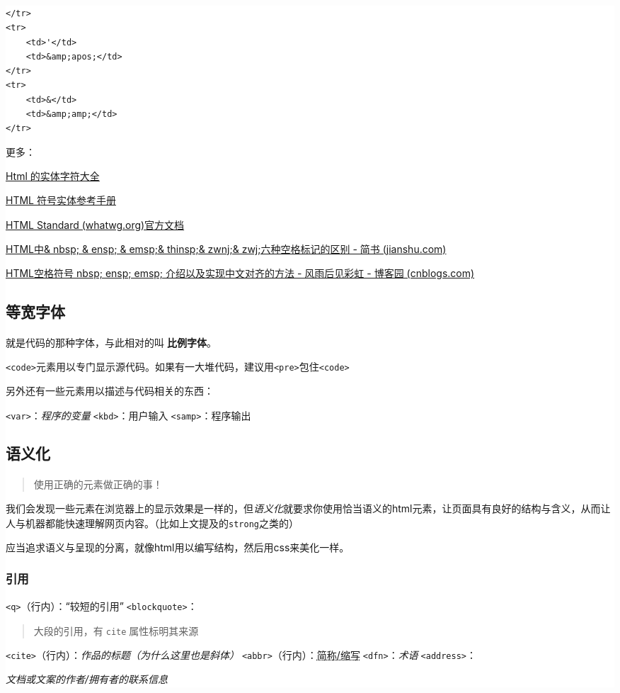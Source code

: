     </tr>
    <tr>
        <td>'</td>
        <td>&amp;apos;</td>
    </tr>
    <tr>
        <td>&</td>
        <td>&amp;amp;</td>
    </tr>
</table>

更多：

[Html 的实体字符大全](https://www.cnblogs.com/linjinzhuang/p/4845770.html)

[HTML 符号实体参考手册](https://www.runoob.com/tags/html-symbols.html)

[HTML Standard (whatwg.org)官方文档](https://html.spec.whatwg.org/multipage/named-characters.html#named-character-references)

[HTML中& nbsp; & ensp; & emsp;& thinsp;& zwnj;‍& zwj;六种空格标记的区别 - 简书 (jianshu.com)](https://www.jianshu.com/p/f9896b9d0b33)

[HTML空格符号 nbsp; ensp; emsp; 介绍以及实现中文对齐的方法 - 风雨后见彩虹 - 博客园 (cnblogs.com)](https://www.cnblogs.com/moqiutao/p/6828263.html)

## 等宽字体

就是代码的那种字体，与此相对的叫 **比例字体**。

`<code>`元素用以专门显示源代码。如果有一大堆代码，建议用`<pre>`包住`<code>`

另外还有一些元素用以描述与代码相关的东西：

`<var>`：<var>程序的变量</var>
`<kbd>`：<kbd>用户输入</kbd>
`<samp>`：<samp>程序输出</samp>

## 语义化

> 使用正确的元素做正确的事！

我们会发现一些元素在浏览器上的显示效果是一样的，但*语义化*就要求你使用恰当语义的html元素，让页面具有良好的结构与含义，从而让人与机器都能快速理解网页内容。（比如上文提及的`strong`之类的）

应当追求语义与呈现的分离，就像html用以编写结构，然后用css来美化一样。

### 引用

`<q>`（行内）：<q>较短的引用</q>
`<blockquote>`：

> 大段的引用，有 <code>cite</code> 属性标明其来源

`<cite>`（行内）：<cite>作品的标题（为什么这里也是斜体）</cite>
`<abbr>`（行内）：<abbr title="结合全局属性title可指定该缩写代表的完整含义">简称/缩写</abbr>
`<dfn>`：<dfn>术语</dfn>
`<address>`：<address>文档或文案的作者/拥有者的联系信息</address>
